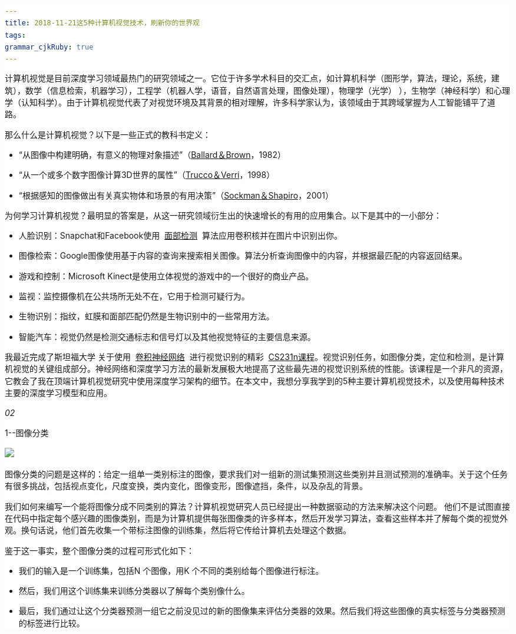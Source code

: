 ```yaml
---
title: 2018-11-21这5种计算机视觉技术，刷新你的世界观
tags: 
grammar_cjkRuby: true
---
```



计算机视觉是目前深度学习领域最热门的研究领域之一。它位于许多学术科目的交汇点，如计算机科学（图形学，算法，理论，系统，建筑），数学（信息检索，机器学习），工程学（机器人学，语音，自然语言处理，图像处理），物理学（光学） ），生物学（神经科学）和心理学（认知科学）。由于计算机视觉代表了对视觉环境及其背景的相对理解，许多科学家认为，该领域由于其跨域掌握为人工智能铺平了道路。

那么什么是计算机视觉？以下是一些正式的教科书定义：

*   “从图像中构建明确，有意义的物理对象描述”（[Ballard＆Brown](https://www.amazon.com/Computer-Vision-Dana-H-Ballard/dp/0131653164)，1982）

*   “从一个或多个数字图像计算3D世界的属性”（[Trucco＆Verri](https://www.amazon.com/Introductory-Techniques-3-D-Computer-Vision/dp/0132611082)，1998）

*   “根据感知的图像做出有关真实物体和场景的有用决策”（[Sockman＆Shapiro](https://www.amazon.com/Computer-Vision-Linda-G-Shapiro/dp/0130307963)，2001）

为何学习计算机视觉？最明显的答案是，从这一研究领域衍生出的快速增长的有用的应用集合。以下是其中的一小部分：

*   人脸识别：Snapchat和Facebook使用  [面部检测](https://heartbeat.fritz.ai/building-a-real-time-face-detector-in-android-with-ml-kit-f930eb7b36d9)  算法应用卷积核并在图片中识别出你。

*   图像检索：Google图像使用基于内容的查询来搜索相关图像。算法分析查询图像中的内容，并根据最匹配的内容返回结果。

*   游戏和控制：Microsoft Kinect是使用立体视觉的游戏中的一个很好的商业产品。

*   监视：监控摄像机在公共场所无处不在，它用于检测可疑行为。

*   生物识别：指纹，虹膜和面部匹配仍然是生物识别中的一些常用方法。

*   智能汽车：视觉仍然是检测交通标志和信号灯以及其他视觉特征的主要信息来源。

我最近完成了斯坦福大学 关于使用  [卷积神经网络](https://heartbeat.fritz.ai/a-beginners-guide-to-convolutional-neural-networks-cnn-cf26c5ee17ed)  进行视觉识别的精彩  [CS231n课程](http://cs231n.stanford.edu/)。视觉识别任务，如图像分类，定位和检测，是计算机视觉的关键组成部分。神经网络和深度学习方法的最新发展极大地提高了这些最先进的视觉识别系统的性能。该课程是一个非凡的资源，它教会了我在顶端计算机视觉研究中使用深度学习架构的细节。在本文中，我想分享我学到的5种主要计算机视觉技术，以及使用每种技术主要的深度学习模型和应用。

_02_

1--图像分类

![](https://static.leiphone.com/uploads/new/sns/article/201811/1542268310679374.png)  

图像分类的问题是这样的：给定一组单一类别标注的图像，要求我们对一组新的测试集预测这些类别并且测试预测的准确率。关于这个任务有很多挑战，包括视点变化，尺度变换，类内变化，图像变形，图像遮挡，条件，以及杂乱的背景。

我们如何来编写一个能将图像分成不同类别的算法？计算机视觉研究人员已经提出一种数据驱动的方法来解决这个问题。 他们不是试图直接在代码中指定每个感兴趣的图像类别，而是为计算机提供每张图像类的许多样本，然后开发学习算法，查看这些样本并了解每个类的视觉外观。换句话说，他们首先收集一个带标注图像的训练集，然后将它传给计算机去处理这个数据。

鉴于这一事实，整个图像分类的过程可形式化如下：

*   我们的输入是一个训练集，包括N 个图像，用K 个不同的类别给每个图像进行标注。

*   然后，我们用这个训练集来训练分类器以了解每个类别像什么。
*   最后，我们通过让这个分类器预测一组它之前没见过的新的图像集来评估分类器的效果。然后我们将这些图像的真实标签与分类器预测的标签进行比较。
